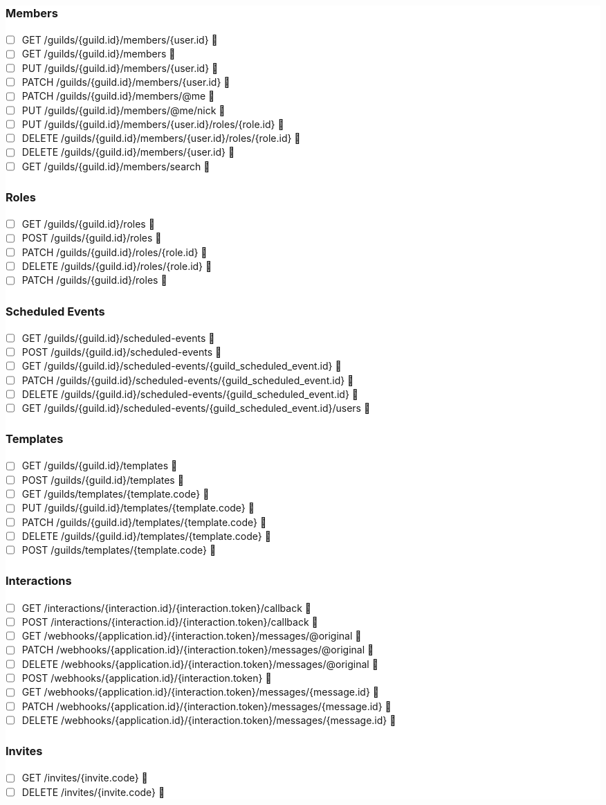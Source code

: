 ### Members
- [ ] GET /guilds/{guild.id}/members/{user.id} 🚧
- [ ] GET /guilds/{guild.id}/members 🚧
- [ ] PUT /guilds/{guild.id}/members/{user.id} 📅
- [ ] PATCH /guilds/{guild.id}/members/{user.id} 📅
- [ ] PATCH /guilds/{guild.id}/members/@me 📅
- [ ] PUT /guilds/{guild.id}/members/@me/nick 📅
- [ ] PUT /guilds/{guild.id}/members/{user.id}/roles/{role.id} 📅
- [ ] DELETE /guilds/{guild.id}/members/{user.id}/roles/{role.id} 📅
- [ ] DELETE /guilds/{guild.id}/members/{user.id} 📅
- [ ] GET /guilds/{guild.id}/members/search 📅

### Roles
- [ ] GET /guilds/{guild.id}/roles 🚧
- [ ] POST /guilds/{guild.id}/roles 📅
- [ ] PATCH /guilds/{guild.id}/roles/{role.id} 📅
- [ ] DELETE /guilds/{guild.id}/roles/{role.id} 📅
- [ ] PATCH /guilds/{guild.id}/roles 📅

### Scheduled Events
- [ ] GET /guilds/{guild.id}/scheduled-events 📅
- [ ] POST /guilds/{guild.id}/scheduled-events 📅
- [ ] GET /guilds/{guild.id}/scheduled-events/{guild_scheduled_event.id} 📅
- [ ] PATCH /guilds/{guild.id}/scheduled-events/{guild_scheduled_event.id} 📅
- [ ] DELETE /guilds/{guild.id}/scheduled-events/{guild_scheduled_event.id} 📅
- [ ] GET /guilds/{guild.id}/scheduled-events/{guild_scheduled_event.id}/users 📅

### Templates
- [ ] GET /guilds/{guild.id}/templates 📅
- [ ] POST /guilds/{guild.id}/templates 📅
- [ ] GET /guilds/templates/{template.code} 📅
- [ ] PUT /guilds/{guild.id}/templates/{template.code} 📅
- [ ] PATCH /guilds/{guild.id}/templates/{template.code} 📅
- [ ] DELETE /guilds/{guild.id}/templates/{template.code} 📅
- [ ] POST /guilds/templates/{template.code} 📅

### Interactions
- [ ] GET /interactions/{interaction.id}/{interaction.token}/callback 📅
- [ ] POST /interactions/{interaction.id}/{interaction.token}/callback 📅
- [ ] GET /webhooks/{application.id}/{interaction.token}/messages/@original 📅
- [ ] PATCH /webhooks/{application.id}/{interaction.token}/messages/@original 📅
- [ ] DELETE /webhooks/{application.id}/{interaction.token}/messages/@original 📅
- [ ] POST /webhooks/{application.id}/{interaction.token} 📅
- [ ] GET /webhooks/{application.id}/{interaction.token}/messages/{message.id} 📅
- [ ] PATCH /webhooks/{application.id}/{interaction.token}/messages/{message.id} 📅
- [ ] DELETE /webhooks/{application.id}/{interaction.token}/messages/{message.id} 📅

### Invites
- [ ] GET /invites/{invite.code} 📅
- [ ] DELETE /invites/{invite.code} 📅
